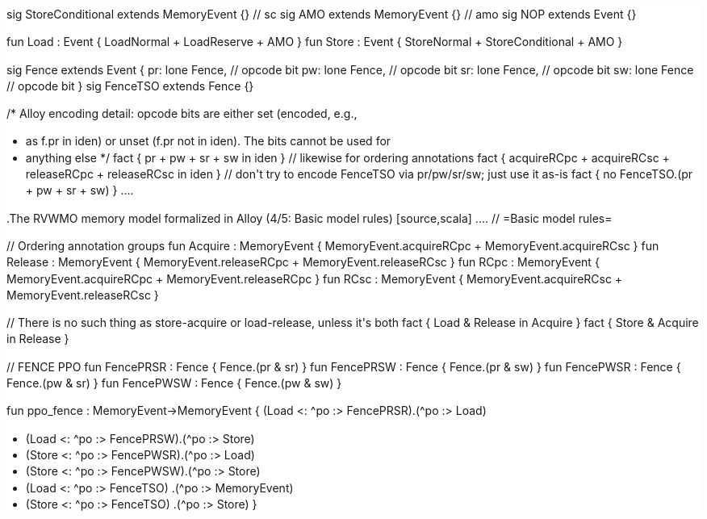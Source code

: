 sig StoreConditional extends MemoryEvent {}  // sc
sig AMO extends MemoryEvent {}               // amo
sig NOP extends Event {}

fun Load : Event { LoadNormal + LoadReserve + AMO }
fun Store : Event { StoreNormal + StoreConditional + AMO }

sig Fence extends Event {
pr: lone Fence, // opcode bit
pw: lone Fence, // opcode bit
sr: lone Fence, // opcode bit
sw: lone Fence  // opcode bit
}
sig FenceTSO extends Fence {}

/\* Alloy encoding detail: opcode bits are either set (encoded, e.g.,

- as f.pr in iden) or unset (f.pr not in iden).  The bits cannot be used for
- anything else \*/
  fact { pr + pw + sr + sw in iden }
  // likewise for ordering annotations
  fact { acquireRCpc + acquireRCsc + releaseRCpc + releaseRCsc in iden }
  // don't try to encode FenceTSO via pr/pw/sr/sw; just use it as-is
  fact { no FenceTSO.(pr + pw + sr + sw) }
  ....

.The RVWMO memory model formalized in Alloy (4/5: Basic model rules)
[source,scala]
....
// =Basic model rules=

// Ordering annotation groups
fun Acquire : MemoryEvent { MemoryEvent.acquireRCpc + MemoryEvent.acquireRCsc }
fun Release : MemoryEvent { MemoryEvent.releaseRCpc + MemoryEvent.releaseRCsc }
fun RCpc : MemoryEvent { MemoryEvent.acquireRCpc + MemoryEvent.releaseRCpc }
fun RCsc : MemoryEvent { MemoryEvent.acquireRCsc + MemoryEvent.releaseRCsc }

// There is no such thing as store-acquire or load-release, unless it's both
fact { Load & Release in Acquire }
fact { Store & Acquire in Release }

// FENCE PPO
fun FencePRSR : Fence { Fence.(pr & sr) }
fun FencePRSW : Fence { Fence.(pr & sw) }
fun FencePWSR : Fence { Fence.(pw & sr) }
fun FencePWSW : Fence { Fence.(pw & sw) }

fun ppo_fence : MemoryEvent->MemoryEvent {
(Load  <: ^po :> FencePRSR).(^po :> Load)

- (Load  <: ^po :> FencePRSW).(^po :> Store)
- (Store <: ^po :> FencePWSR).(^po :> Load)
- (Store <: ^po :> FencePWSW).(^po :> Store)
- (Load  <: ^po :> FenceTSO) .(^po :> MemoryEvent)
- (Store <: ^po :> FenceTSO) .(^po :> Store)
  }
